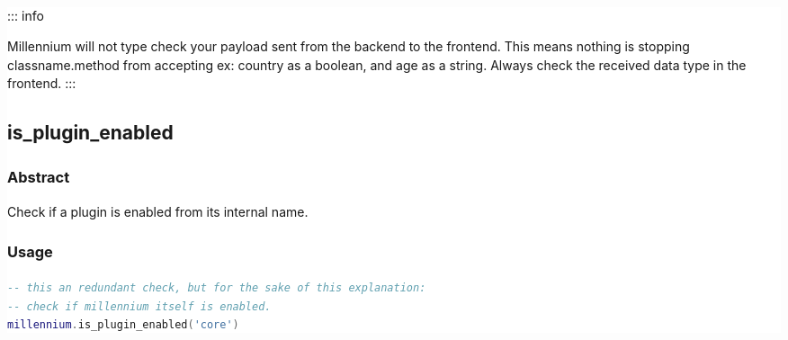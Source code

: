 ::: info

Millennium will not type check your payload sent from the backend to the frontend. This means nothing is stopping classname.method from accepting ex: country as a boolean, and age as a string. Always check the received data type in the frontend.
:::

## is_plugin_enabled

### Abstract

Check if a plugin is enabled from its internal name.

### Usage

```lua
-- this an redundant check, but for the sake of this explanation:
-- check if millennium itself is enabled.
millennium.is_plugin_enabled('core')
```
